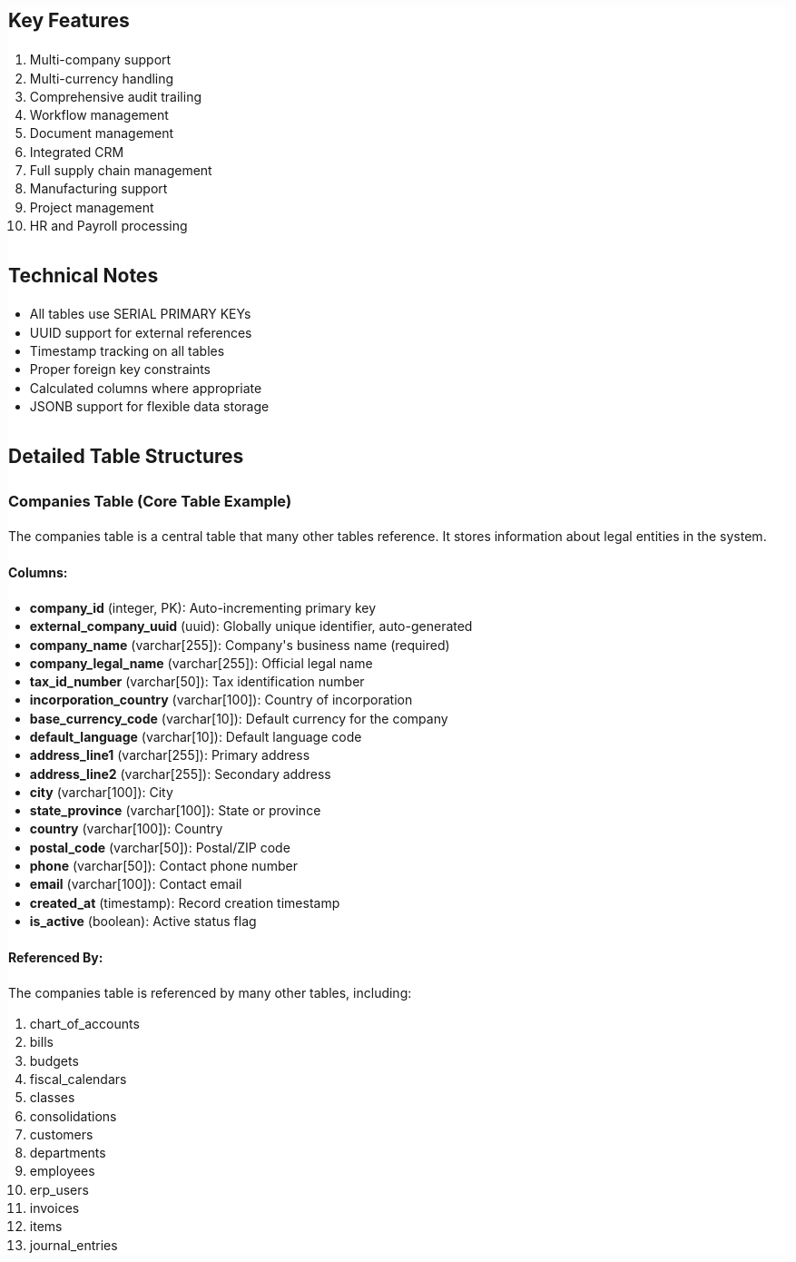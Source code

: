 ## Key Features
1. Multi-company support
2. Multi-currency handling
3. Comprehensive audit trailing
4. Workflow management
5. Document management
6. Integrated CRM
7. Full supply chain management
8. Manufacturing support
9. Project management
10. HR and Payroll processing

## Technical Notes
- All tables use SERIAL PRIMARY KEYs
- UUID support for external references
- Timestamp tracking on all tables
- Proper foreign key constraints
- Calculated columns where appropriate
- JSONB support for flexible data storage

## Detailed Table Structures

### Companies Table (Core Table Example)
The companies table is a central table that many other tables reference. It stores information about legal entities in the system.

#### Columns:
- **company_id** (integer, PK): Auto-incrementing primary key
- **external_company_uuid** (uuid): Globally unique identifier, auto-generated
- **company_name** (varchar[255]): Company's business name (required)
- **company_legal_name** (varchar[255]): Official legal name
- **tax_id_number** (varchar[50]): Tax identification number
- **incorporation_country** (varchar[100]): Country of incorporation
- **base_currency_code** (varchar[10]): Default currency for the company
- **default_language** (varchar[10]): Default language code
- **address_line1** (varchar[255]): Primary address
- **address_line2** (varchar[255]): Secondary address
- **city** (varchar[100]): City
- **state_province** (varchar[100]): State or province
- **country** (varchar[100]): Country
- **postal_code** (varchar[50]): Postal/ZIP code
- **phone** (varchar[50]): Contact phone number
- **email** (varchar[100]): Contact email
- **created_at** (timestamp): Record creation timestamp
- **is_active** (boolean): Active status flag

#### Referenced By:
The companies table is referenced by many other tables, including:
1. chart_of_accounts
2. bills
3. budgets
4. fiscal_calendars
5. classes
6. consolidations
7. customers
8. departments
9. employees
10. erp_users
11. invoices
12. items
13. journal_entries